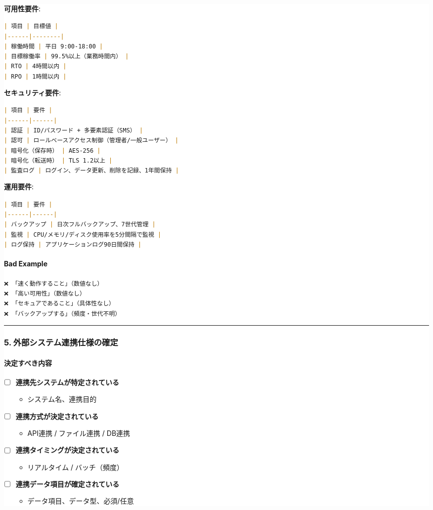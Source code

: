 **可用性要件**:
```markdown
| 項目 | 目標値 |
|------|--------|
| 稼働時間 | 平日 9:00-18:00 |
| 目標稼働率 | 99.5%以上（業務時間内） |
| RTO | 4時間以内 |
| RPO | 1時間以内 |
```

**セキュリティ要件**:
```markdown
| 項目 | 要件 |
|------|------|
| 認証 | ID/パスワード + 多要素認証（SMS） |
| 認可 | ロールベースアクセス制御（管理者/一般ユーザー） |
| 暗号化（保存時） | AES-256 |
| 暗号化（転送時） | TLS 1.2以上 |
| 監査ログ | ログイン、データ更新、削除を記録、1年間保持 |
```

**運用要件**:
```markdown
| 項目 | 要件 |
|------|------|
| バックアップ | 日次フルバックアップ、7世代管理 |
| 監視 | CPU/メモリ/ディスク使用率を5分間隔で監視 |
| ログ保持 | アプリケーションログ90日間保持 |
```

#### Bad Example

```markdown
❌ 「速く動作すること」（数値なし）
❌ 「高い可用性」（数値なし）
❌ 「セキュアであること」（具体性なし）
❌ 「バックアップする」（頻度・世代不明）
```

---

### 5. 外部システム連携仕様の確定

#### 決定すべき内容

- [ ] **連携先システムが特定されている**
  - システム名、連携目的

- [ ] **連携方式が決定されている**
  - API連携 / ファイル連携 / DB連携

- [ ] **連携タイミングが決定されている**
  - リアルタイム / バッチ（頻度）

- [ ] **連携データ項目が確定されている**
  - データ項目、データ型、必須/任意
